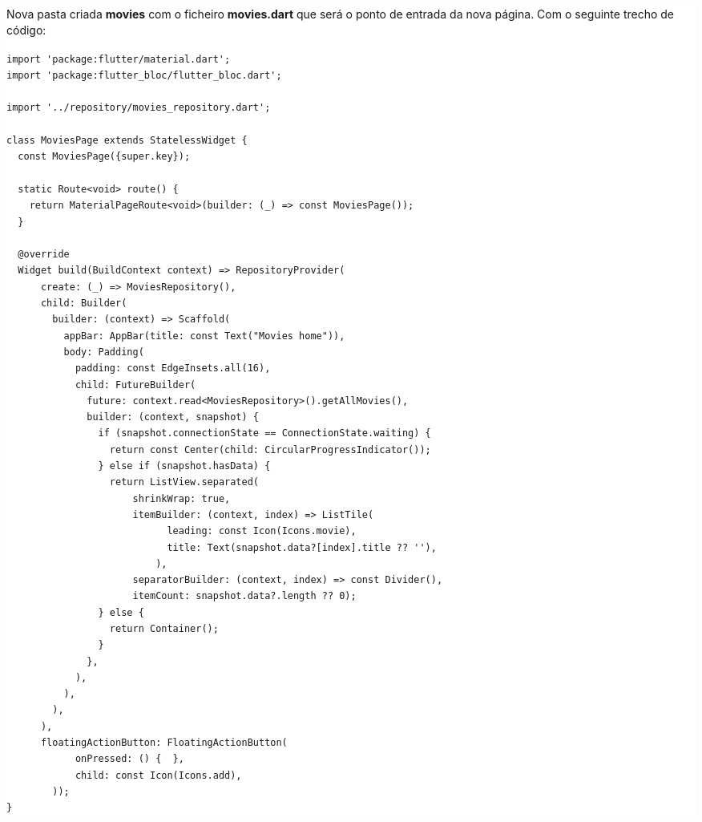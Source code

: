 ~~~
~~~

Nova pasta criada **movies** com o ficheiro **movies.dart** que será o ponto de entrada da nova página. Com o seguinte trecho de código:

~~~
import 'package:flutter/material.dart';
import 'package:flutter_bloc/flutter_bloc.dart';

import '../repository/movies_repository.dart';

class MoviesPage extends StatelessWidget {
  const MoviesPage({super.key});

  static Route<void> route() {
    return MaterialPageRoute<void>(builder: (_) => const MoviesPage());
  }

  @override
  Widget build(BuildContext context) => RepositoryProvider(
      create: (_) => MoviesRepository(),
      child: Builder(
        builder: (context) => Scaffold(
          appBar: AppBar(title: const Text("Movies home")),
          body: Padding(
            padding: const EdgeInsets.all(16),
            child: FutureBuilder(
              future: context.read<MoviesRepository>().getAllMovies(),
              builder: (context, snapshot) {
                if (snapshot.connectionState == ConnectionState.waiting) {
                  return const Center(child: CircularProgressIndicator());
                } else if (snapshot.hasData) {
                  return ListView.separated(
                      shrinkWrap: true,
                      itemBuilder: (context, index) => ListTile(
                            leading: const Icon(Icons.movie),
                            title: Text(snapshot.data?[index].title ?? ''),
                          ),
                      separatorBuilder: (context, index) => const Divider(),
                      itemCount: snapshot.data?.length ?? 0);
                } else {
                  return Container();
                }
              },
            ),
          ),
        ),
      ),
      floatingActionButton: FloatingActionButton(
            onPressed: () {  },
            child: const Icon(Icons.add),
        ));
}

~~~
